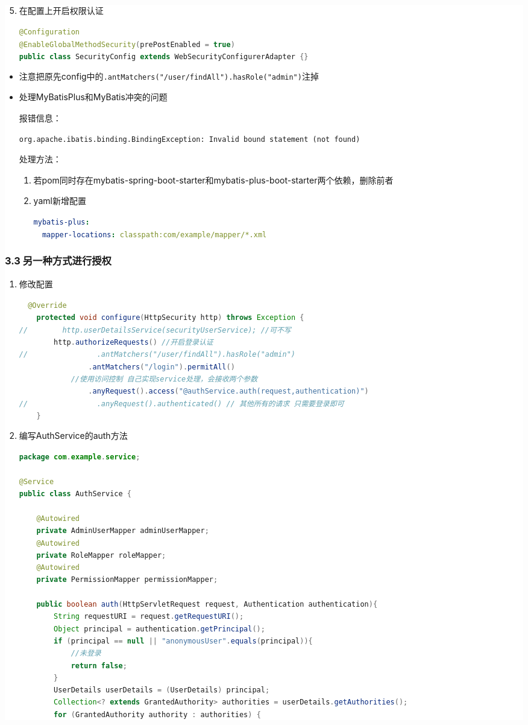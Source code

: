 5. 在配置上开启权限认证

   ~~~java
   @Configuration
   @EnableGlobalMethodSecurity(prePostEnabled = true)
   public class SecurityConfig extends WebSecurityConfigurerAdapter {}
   ~~~

* 注意把原先config中的``.antMatchers("/user/findAll").hasRole("admin")``注掉

* 处理MyBatisPlus和MyBatis冲突的问题

  报错信息：

  ```
  org.apache.ibatis.binding.BindingException: Invalid bound statement (not found)
  ```

  处理方法：

  1. 若pom同时存在mybatis-spring-boot-starter和mybatis-plus-boot-starter两个依赖，删除前者

  2. yaml新增配置

     ```yaml
     mybatis-plus:
       mapper-locations: classpath:com/example/mapper/*.xml
     ```

### 3.3 另一种方式进行授权

1. 修改配置

   ~~~java
     @Override
       protected void configure(HttpSecurity http) throws Exception {
   //        http.userDetailsService(securityUserService); //可不写
           http.authorizeRequests() //开启登录认证
   //                .antMatchers("/user/findAll").hasRole("admin")
                   .antMatchers("/login").permitAll()
               //使用访问控制 自己实现service处理，会接收两个参数 
                   .anyRequest().access("@authService.auth(request,authentication)")
   //                .anyRequest().authenticated() // 其他所有的请求 只需要登录即可
       }
   ~~~

2. 编写AuthService的auth方法

   ~~~java
   package com.example.service;
   
   @Service
   public class AuthService {
   
       @Autowired
       private AdminUserMapper adminUserMapper;
       @Autowired
       private RoleMapper roleMapper;
       @Autowired
       private PermissionMapper permissionMapper;
   
       public boolean auth(HttpServletRequest request, Authentication authentication){
           String requestURI = request.getRequestURI();
           Object principal = authentication.getPrincipal();
           if (principal == null || "anonymousUser".equals(principal)){
               //未登录
               return false;
           }
           UserDetails userDetails = (UserDetails) principal;
           Collection<? extends GrantedAuthority> authorities = userDetails.getAuthorities();
           for (GrantedAuthority authority : authorities) {
   ~~~